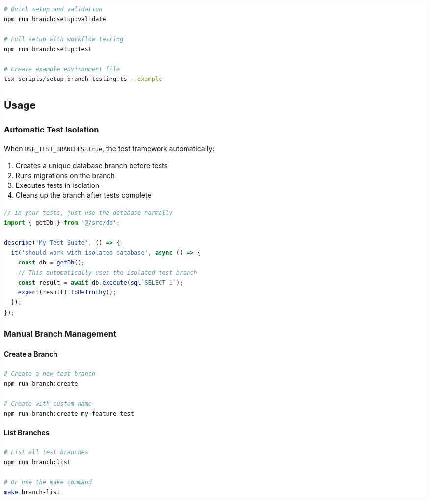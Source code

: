 ```bash
# Quick setup and validation
npm run branch:setup:validate

# Full setup with workflow testing
npm run branch:setup:test

# Create example environment file
tsx scripts/setup-branch-testing.ts --example
```

## Usage

### Automatic Test Isolation

When `USE_TEST_BRANCHES=true`, the test framework automatically:

1. Creates a unique database branch before tests
2. Runs migrations on the branch
3. Executes tests in isolation
4. Cleans up the branch after tests complete

```typescript
// In your tests, just use the database normally
import { getDb } from '@/src/db';

describe('My Test Suite', () => {
  it('should work with isolated database', async () => {
    const db = getDb();
    // This automatically uses the isolated test branch
    const result = await db.execute(sql`SELECT 1`);
    expect(result).toBeTruthy();
  });
});
```

### Manual Branch Management

#### Create a Branch

```bash
# Create a new test branch
npm run branch:create

# Create with custom name
npm run branch:create my-feature-test
```

#### List Branches

```bash
# List all test branches
npm run branch:list

# Or use the make command
make branch-list
```
